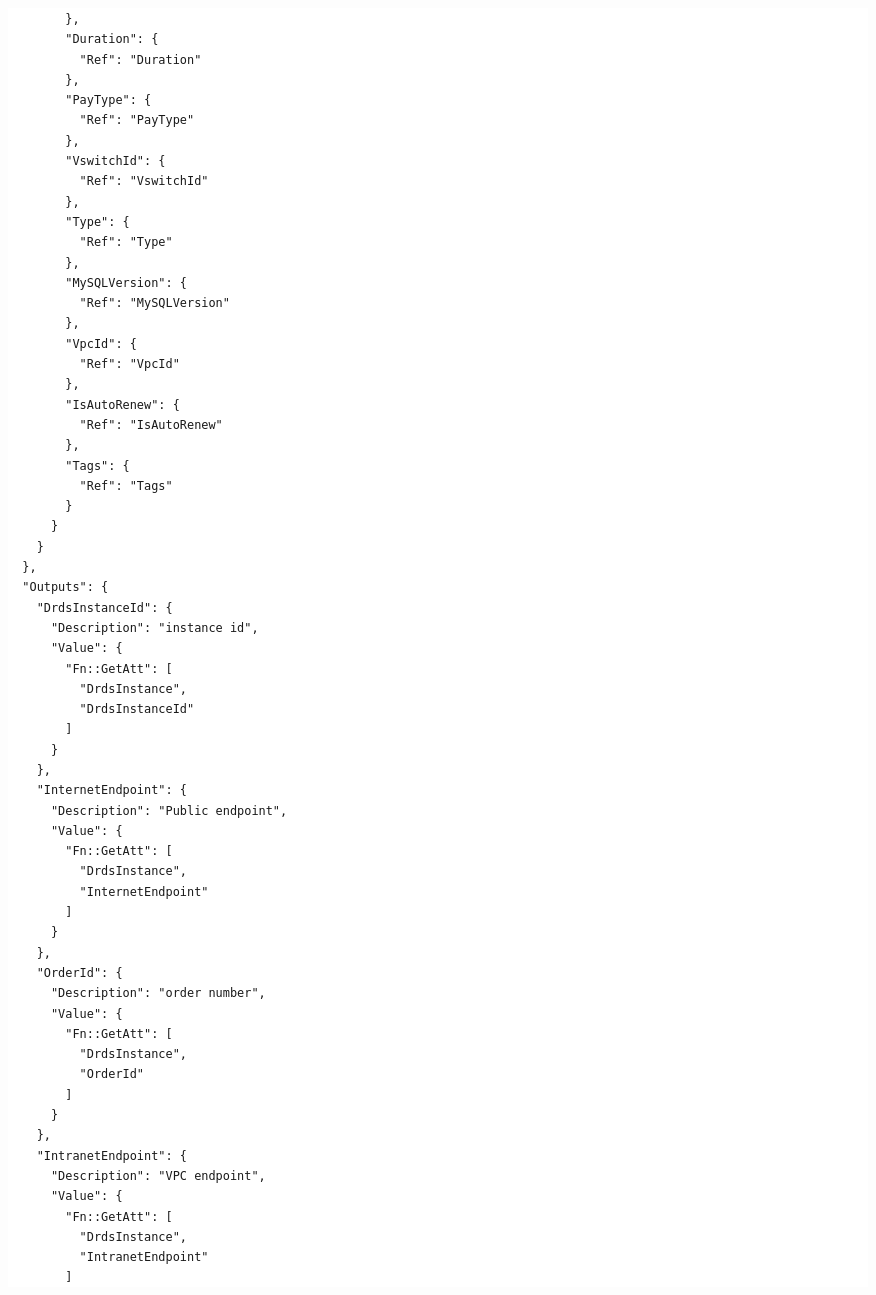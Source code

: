 ```
        },
        "Duration": {
          "Ref": "Duration"
        },
        "PayType": {
          "Ref": "PayType"
        },
        "VswitchId": {
          "Ref": "VswitchId"
        },
        "Type": {
          "Ref": "Type"
        },
        "MySQLVersion": {
          "Ref": "MySQLVersion"
        },
        "VpcId": {
          "Ref": "VpcId"
        },
        "IsAutoRenew": {
          "Ref": "IsAutoRenew"
        },
        "Tags": {
          "Ref": "Tags"
        }
      }
    }
  },
  "Outputs": {
    "DrdsInstanceId": {
      "Description": "instance id",
      "Value": {
        "Fn::GetAtt": [
          "DrdsInstance",
          "DrdsInstanceId"
        ]
      }
    },
    "InternetEndpoint": {
      "Description": "Public endpoint",
      "Value": {
        "Fn::GetAtt": [
          "DrdsInstance",
          "InternetEndpoint"
        ]
      }
    },
    "OrderId": {
      "Description": "order number",
      "Value": {
        "Fn::GetAtt": [
          "DrdsInstance",
          "OrderId"
        ]
      }
    },
    "IntranetEndpoint": {
      "Description": "VPC endpoint",
      "Value": {
        "Fn::GetAtt": [
          "DrdsInstance",
          "IntranetEndpoint"
        ]
```